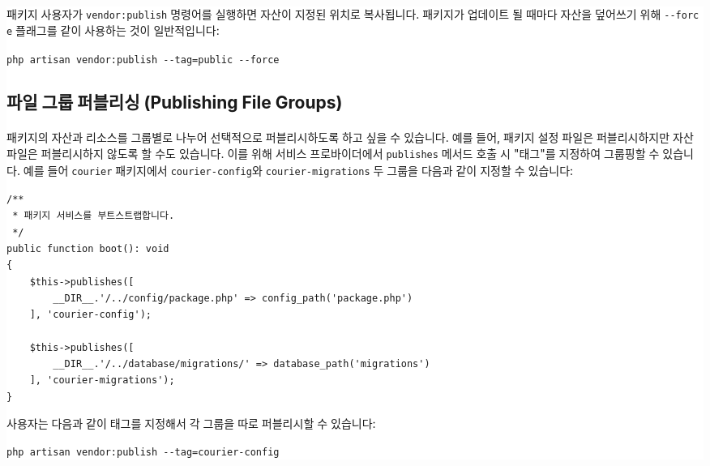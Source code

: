 패키지 사용자가 `vendor:publish` 명령어를 실행하면 자산이 지정된 위치로 복사됩니다. 패키지가 업데이트 될 때마다 자산을 덮어쓰기 위해 `--force` 플래그를 같이 사용하는 것이 일반적입니다:

```shell
php artisan vendor:publish --tag=public --force
```

<a name="publishing-file-groups"></a>
## 파일 그룹 퍼블리싱 (Publishing File Groups)

패키지의 자산과 리소스를 그룹별로 나누어 선택적으로 퍼블리시하도록 하고 싶을 수 있습니다. 예를 들어, 패키지 설정 파일은 퍼블리시하지만 자산 파일은 퍼블리시하지 않도록 할 수도 있습니다. 이를 위해 서비스 프로바이더에서 `publishes` 메서드 호출 시 "태그"를 지정하여 그룹핑할 수 있습니다. 예를 들어 `courier` 패키지에서 `courier-config`와 `courier-migrations` 두 그룹을 다음과 같이 지정할 수 있습니다:

```
/**
 * 패키지 서비스를 부트스트랩합니다.
 */
public function boot(): void
{
    $this->publishes([
        __DIR__.'/../config/package.php' => config_path('package.php')
    ], 'courier-config');

    $this->publishes([
        __DIR__.'/../database/migrations/' => database_path('migrations')
    ], 'courier-migrations');
}
```

사용자는 다음과 같이 태그를 지정해서 각 그룹을 따로 퍼블리시할 수 있습니다:

```shell
php artisan vendor:publish --tag=courier-config
```